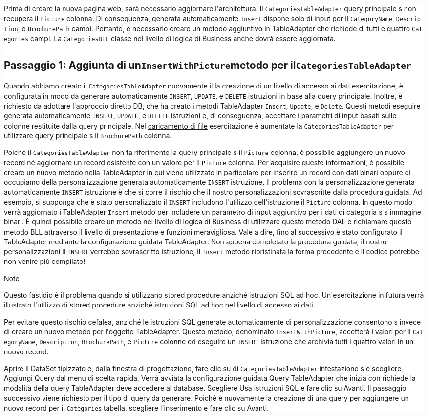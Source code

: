 Prima di creare la nuova pagina web, sarà necessario aggiornare l'architettura. Il `CategoriesTableAdapter` query principale s non recupera il `Picture` colonna. Di conseguenza, generata automaticamente `Insert` dispone solo di input per il `CategoryName`, `Description`, e `BrochurePath` campi. Pertanto, è necessario creare un metodo aggiuntivo in TableAdapter che richiede di tutti e quattro `Categories` campi. La `CategoriesBLL` classe nel livello di logica di Business anche dovrà essere aggiornata.

## <a name="step-1-adding-aninsertwithpicturemethod-to-thecategoriestableadapter"></a>Passaggio 1: Aggiunta di un`InsertWithPicture`metodo per il`CategoriesTableAdapter`

Quando abbiamo creato il `CategoriesTableAdapter` nuovamente il [la creazione di un livello di accesso ai dati](../introduction/creating-a-data-access-layer-vb.md) esercitazione, è configurata in modo da generare automaticamente `INSERT`, `UPDATE`, e `DELETE` istruzioni in base alla query principale. Inoltre, è richiesto da adottare l'approccio diretto DB, che ha creato i metodi TableAdapter `Insert`, `Update`, e `Delete`. Questi metodi eseguire generata automaticamente `INSERT`, `UPDATE`, e `DELETE` istruzioni e, di conseguenza, accettare i parametri di input basati sulle colonne restituite dalla query principale. Nel [caricamento di file](uploading-files-vb.md) esercitazione è aumentate la `CategoriesTableAdapter` per utilizzare query principale s il `BrochurePath` colonna.

Poiché il `CategoriesTableAdapter` non fa riferimento la query principale s il `Picture` colonna, è possibile aggiungere un nuovo record né aggiornare un record esistente con un valore per il `Picture` colonna. Per acquisire queste informazioni, è possibile creare un nuovo metodo nella TableAdapter in cui viene utilizzato in particolare per inserire un record con dati binari oppure ci occupiamo della personalizzazione generata automaticamente `INSERT` istruzione. Il problema con la personalizzazione generata automaticamente `INSERT` istruzione è che si corre il rischio che il nostro personalizzazioni sovrascritte dalla procedura guidata. Ad esempio, si supponga che è stato personalizzato il `INSERT` includono l'utilizzo dell'istruzione il `Picture` colonna. In questo modo verrà aggiornato i TableAdapter `Insert` metodo per includere un parametro di input aggiuntivo per i dati di categoria s s immagine binari. È quindi possibile creare un metodo nel livello di logica di Business di utilizzare questo metodo DAL e richiamare questo metodo BLL attraverso il livello di presentazione e funzioni meravigliosa. Vale a dire, fino al successivo è stato configurato il TableAdapter mediante la configurazione guidata TableAdapter. Non appena completato la procedura guidata, il nostro personalizzazioni il `INSERT` verrebbe sovrascritto istruzione, il `Insert` metodo ripristinata la forma precedente e il codice potrebbe non venire più compilato!

> [!NOTE]
> Questo fastidio è il problema quando si utilizzano stored procedure anziché istruzioni SQL ad hoc. Un'esercitazione in futura verrà illustrato l'utilizzo di stored procedure anziché istruzioni SQL ad hoc nel livello di accesso ai dati.


Per evitare questo rischio cefalea, anziché le istruzioni SQL generate automaticamente di personalizzazione consentono s invece di creare un nuovo metodo per l'oggetto TableAdapter. Questo metodo, denominato `InsertWithPicture`, accetterà i valori per il `CategoryName`, `Description`, `BrochurePath`, e `Picture` colonne ed eseguire un `INSERT` istruzione che archivia tutti i quattro valori in un nuovo record.

Aprire il DataSet tipizzato e, dalla finestra di progettazione, fare clic su di `CategoriesTableAdapter` intestazione s e scegliere Aggiungi Query dal menu di scelta rapida. Verrà avviata la configurazione guidata Query TableAdapter che inizia con richiede la modalità della query TableAdapter deve accedere al database. Scegliere Usa istruzioni SQL e fare clic su Avanti. Il passaggio successivo viene richiesto per il tipo di query da generare. Poiché è nuovamente la creazione di una query per aggiungere un nuovo record per il `Categories` tabella, scegliere l'inserimento e fare clic su Avanti.
